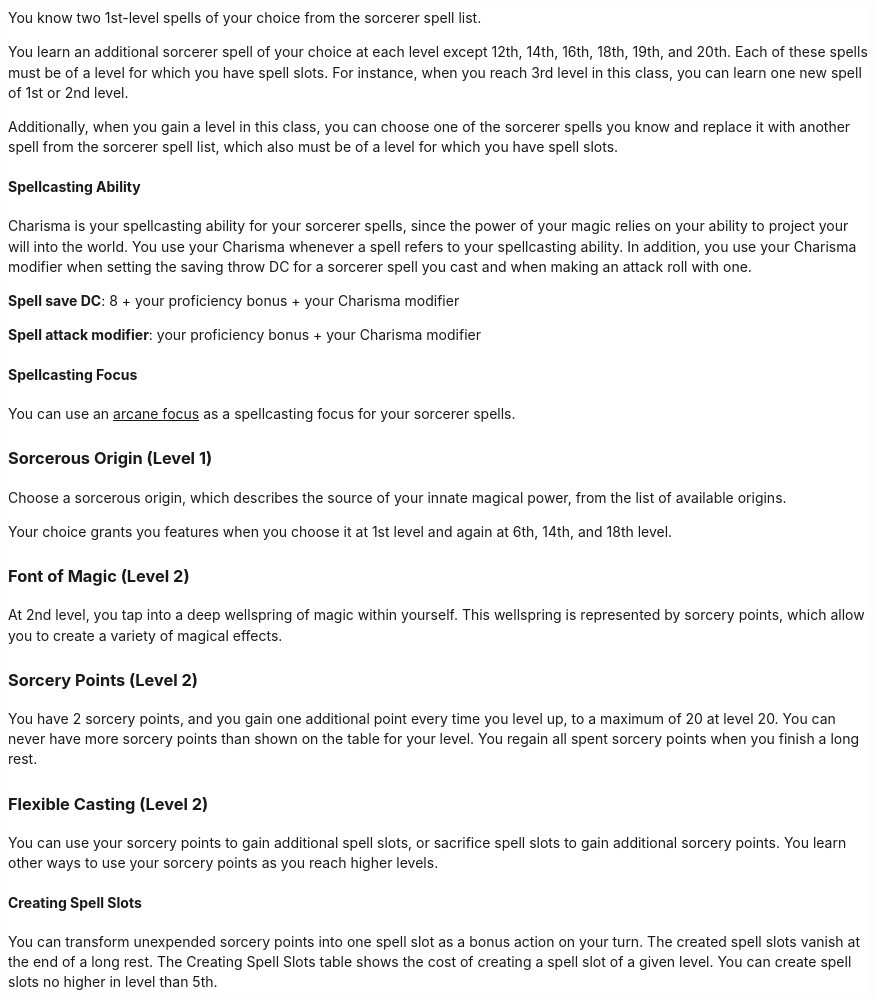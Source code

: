 You know two 1st-level spells of your choice from the sorcerer spell list.

You learn an additional sorcerer spell of your choice at each level except 12th, 14th, 16th, 18th, 19th, and 20th. Each of these spells must be of a level for which you have spell slots. For instance, when you reach 3rd level in this class, you can learn one new spell of 1st or 2nd level.

Additionally, when you gain a level in this class, you can choose one of the sorcerer spells you know and replace it with another spell from the sorcerer spell list, which also must be of a level for which you have spell slots.

#### Spellcasting Ability

Charisma is your spellcasting ability for your sorcerer spells, since the power of your magic relies on your ability to project your will into the world. You use your Charisma whenever a spell refers to your spellcasting ability. In addition, you use your Charisma modifier when setting the saving throw DC for a sorcerer spell you cast and when making an attack roll with one.

**Spell save DC**: 8 + your proficiency bonus + your Charisma modifier

**Spell attack modifier**: your proficiency bonus + your Charisma modifier

#### Spellcasting Focus

You can use an [arcane focus](4-Resources/Compendium/items/arcane-focus.md) as a spellcasting focus for your sorcerer spells.

### Sorcerous Origin (Level 1)

Choose a sorcerous origin, which describes the source of your innate magical power, from the list of available origins.

Your choice grants you features when you choose it at 1st level and again at 6th, 14th, and 18th level.

### Font of Magic (Level 2)

At 2nd level, you tap into a deep wellspring of magic within yourself. This wellspring is represented by sorcery points, which allow you to create a variety of magical effects.

### Sorcery Points (Level 2)

You have 2 sorcery points, and you gain one additional point every time you level up, to a maximum of 20 at level 20. You can never have more sorcery points than shown on the table for your level. You regain all spent sorcery points when you finish a long rest.

### Flexible Casting (Level 2)

You can use your sorcery points to gain additional spell slots, or sacrifice spell slots to gain additional sorcery points. You learn other ways to use your sorcery points as you reach higher levels.

#### Creating Spell Slots

You can transform unexpended sorcery points into one spell slot as a bonus action on your turn. The created spell slots vanish at the end of a long rest. The Creating Spell Slots table shows the cost of creating a spell slot of a given level. You can create spell slots no higher in level than 5th.
